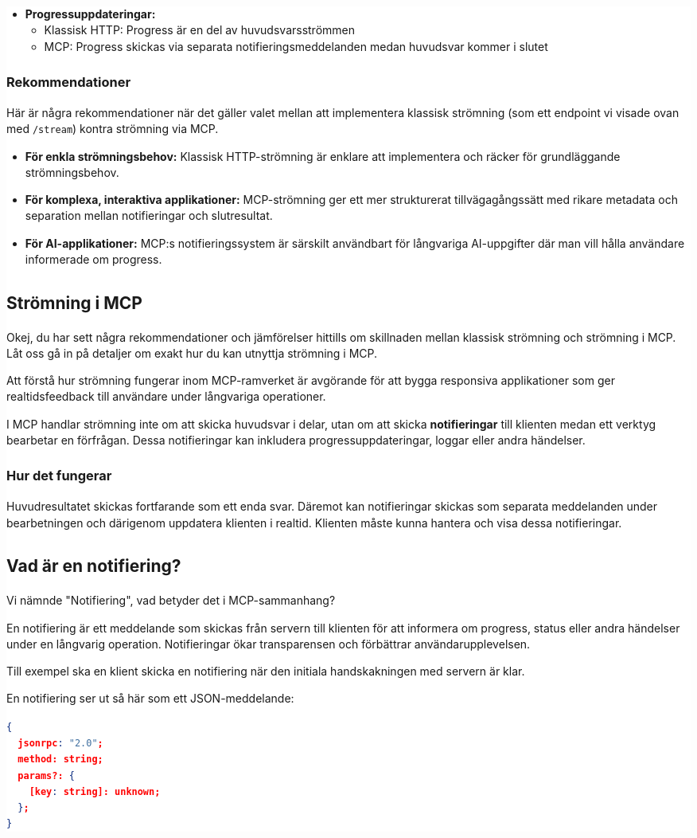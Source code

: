 - **Progressuppdateringar:**
   - Klassisk HTTP: Progress är en del av huvudsvarsströmmen
   - MCP: Progress skickas via separata notifieringsmeddelanden medan huvudsvar kommer i slutet

### Rekommendationer

Här är några rekommendationer när det gäller valet mellan att implementera klassisk strömning (som ett endpoint vi visade ovan med `/stream`) kontra strömning via MCP.

- **För enkla strömningsbehov:** Klassisk HTTP-strömning är enklare att implementera och räcker för grundläggande strömningsbehov.

- **För komplexa, interaktiva applikationer:** MCP-strömning ger ett mer strukturerat tillvägagångssätt med rikare metadata och separation mellan notifieringar och slutresultat.

- **För AI-applikationer:** MCP:s notifieringssystem är särskilt användbart för långvariga AI-uppgifter där man vill hålla användare informerade om progress.

## Strömning i MCP

Okej, du har sett några rekommendationer och jämförelser hittills om skillnaden mellan klassisk strömning och strömning i MCP. Låt oss gå in på detaljer om exakt hur du kan utnyttja strömning i MCP.

Att förstå hur strömning fungerar inom MCP-ramverket är avgörande för att bygga responsiva applikationer som ger realtidsfeedback till användare under långvariga operationer.

I MCP handlar strömning inte om att skicka huvudsvar i delar, utan om att skicka **notifieringar** till klienten medan ett verktyg bearbetar en förfrågan. Dessa notifieringar kan inkludera progressuppdateringar, loggar eller andra händelser.

### Hur det fungerar

Huvudresultatet skickas fortfarande som ett enda svar. Däremot kan notifieringar skickas som separata meddelanden under bearbetningen och därigenom uppdatera klienten i realtid. Klienten måste kunna hantera och visa dessa notifieringar.

## Vad är en notifiering?

Vi nämnde "Notifiering", vad betyder det i MCP-sammanhang?

En notifiering är ett meddelande som skickas från servern till klienten för att informera om progress, status eller andra händelser under en långvarig operation. Notifieringar ökar transparensen och förbättrar användarupplevelsen.

Till exempel ska en klient skicka en notifiering när den initiala handskakningen med servern är klar.

En notifiering ser ut så här som ett JSON-meddelande:

```json
{
  jsonrpc: "2.0";
  method: string;
  params?: {
    [key: string]: unknown;
  };
}
```
